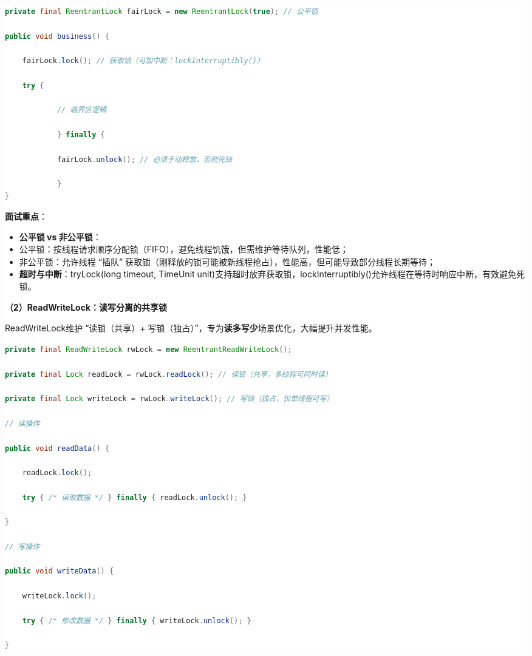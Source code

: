 ```java
private final ReentrantLock fairLock = new ReentrantLock(true); // 公平锁

public void business() {

	fairLock.lock(); // 获取锁（可加中断：lockInterruptibly()）
	
	try {
	
			// 临界区逻辑
			
			} finally {
			
			fairLock.unlock(); // 必须手动释放，否则死锁

			}	
}
```

**面试重点**：

- **公平锁 vs 非公平锁**：
- 公平锁：按线程请求顺序分配锁（FIFO），避免线程饥饿，但需维护等待队列，性能低；
- 非公平锁：允许线程 “插队” 获取锁（刚释放的锁可能被新线程抢占），性能高，但可能导致部分线程长期等待；
- **超时与中断**：tryLock(long timeout, TimeUnit unit)支持超时放弃获取锁，lockInterruptibly()允许线程在等待时响应中断，有效避免死锁。

**（2）ReadWriteLock：读写分离的共享锁**

ReadWriteLock维护 “读锁（共享）+ 写锁（独占）”，专为**读多写少**场景优化，大幅提升并发性能。

```java
private final ReadWriteLock rwLock = new ReentrantReadWriteLock();

private final Lock readLock = rwLock.readLock(); // 读锁（共享，多线程可同时读）

private final Lock writeLock = rwLock.writeLock(); // 写锁（独占，仅单线程可写）

// 读操作

public void readData() {

	readLock.lock();
	
	try { /* 读取数据 */ } finally { readLock.unlock(); }

}

// 写操作

public void writeData() {

	writeLock.lock();
	
	try { /* 修改数据 */ } finally { writeLock.unlock(); }

}
```
